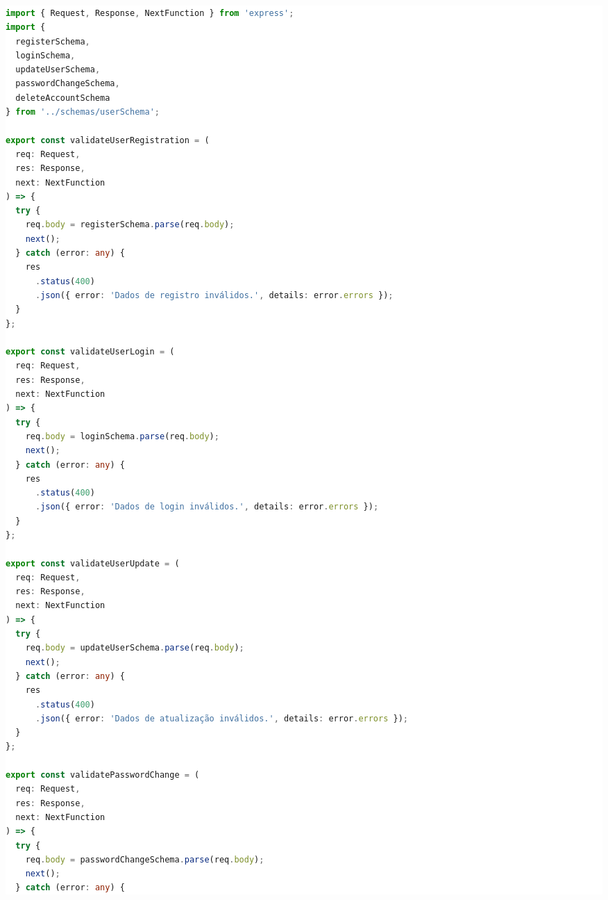 ```typescript
import { Request, Response, NextFunction } from 'express';
import {
  registerSchema,
  loginSchema,
  updateUserSchema,
  passwordChangeSchema,      
  deleteAccountSchema       
} from '../schemas/userSchema';

export const validateUserRegistration = (
  req: Request,
  res: Response,
  next: NextFunction
) => {
  try {
    req.body = registerSchema.parse(req.body);
    next();
  } catch (error: any) {
    res
      .status(400)
      .json({ error: 'Dados de registro inválidos.', details: error.errors });
  }
};

export const validateUserLogin = (
  req: Request,
  res: Response,
  next: NextFunction
) => {
  try {
    req.body = loginSchema.parse(req.body);
    next();
  } catch (error: any) {
    res
      .status(400)
      .json({ error: 'Dados de login inválidos.', details: error.errors });
  }
};

export const validateUserUpdate = (
  req: Request,
  res: Response,
  next: NextFunction
) => {
  try {
    req.body = updateUserSchema.parse(req.body);
    next();
  } catch (error: any) {
    res
      .status(400)
      .json({ error: 'Dados de atualização inválidos.', details: error.errors });
  }
};

export const validatePasswordChange = (
  req: Request,
  res: Response,
  next: NextFunction
) => {
  try {
    req.body = passwordChangeSchema.parse(req.body);
    next();
  } catch (error: any) {
```